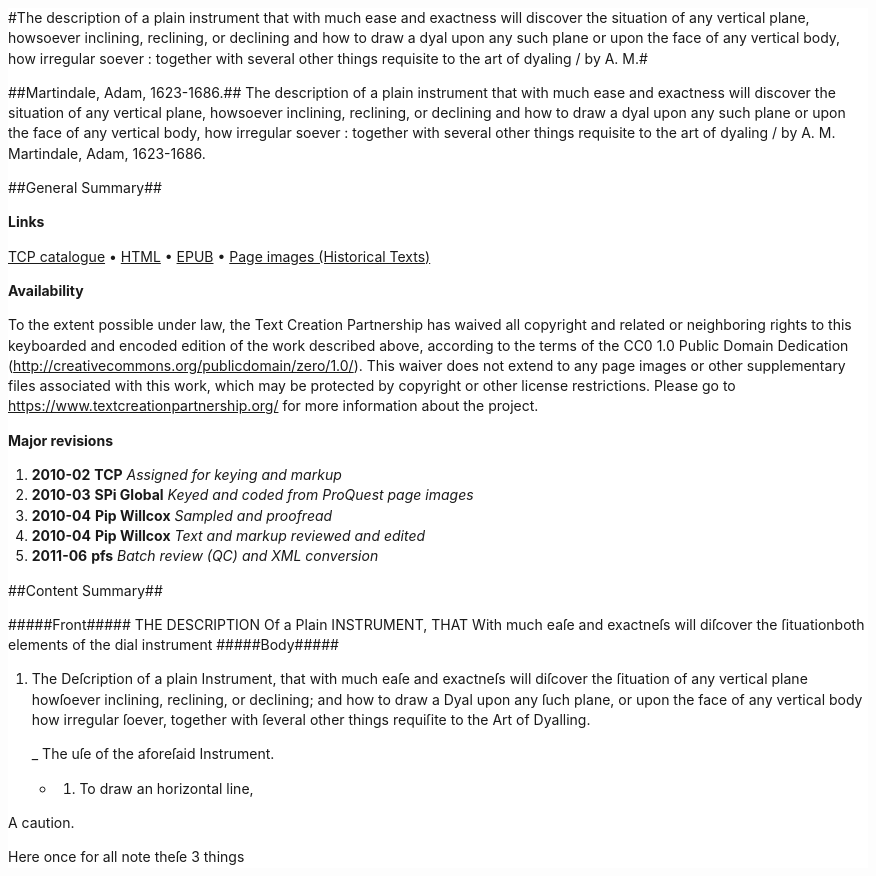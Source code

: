 #The description of a plain instrument that with much ease and exactness will discover the situation of any vertical plane, howsoever inclining, reclining, or declining and how to draw a dyal upon any such plane or upon the face of any vertical body, how irregular soever : together with several other things requisite to the art of dyaling / by A. M.#

##Martindale, Adam, 1623-1686.##
The description of a plain instrument that with much ease and exactness will discover the situation of any vertical plane, howsoever inclining, reclining, or declining and how to draw a dyal upon any such plane or upon the face of any vertical body, how irregular soever : together with several other things requisite to the art of dyaling / by A. M.
Martindale, Adam, 1623-1686.

##General Summary##

**Links**

[TCP catalogue](http://www.ota.ox.ac.uk/tcp/)  • 
[HTML](http://tei.it.ox.ac.uk/tcp/Texts-HTML/free/A52/A52121.html)  • 
[EPUB](http://tei.it.ox.ac.uk/tcp/Texts-EPUB/free/A52/A52121.epub) • 
[Page images (Historical Texts)](https://historicaltexts.jisc.ac.uk/eebo-09382633e)

**Availability**

To the extent possible under law, the Text Creation Partnership has waived all copyright and related or neighboring rights to this keyboarded and encoded edition of the work described above, according to the terms of the CC0 1.0 Public Domain Dedication (http://creativecommons.org/publicdomain/zero/1.0/). This waiver does not extend to any page images or other supplementary files associated with this work, which may be protected by copyright or other license restrictions. Please go to https://www.textcreationpartnership.org/ for more information about the project.

**Major revisions**

1. __2010-02__ __TCP__ *Assigned for keying and markup*
1. __2010-03__ __SPi Global__ *Keyed and coded from ProQuest page images*
1. __2010-04__ __Pip Willcox__ *Sampled and proofread*
1. __2010-04__ __Pip Willcox__ *Text and markup reviewed and edited*
1. __2011-06__ __pfs__ *Batch review (QC) and XML conversion*

##Content Summary##

#####Front#####
THE DESCRIPTION Of a Plain INSTRUMENT, THAT With much eaſe and exactneſs will diſcover the ſituationboth elements of the dial instrument
#####Body#####

1. The Deſcription of a plain Instrument, that with much eaſe and exactneſs will diſcover the ſituation of any vertical plane howſoever inclining, reclining, or declining; and how to draw a Dyal upon any ſuch plane, or upon the face of any vertical body how irregular ſoever, together with ſeveral other things requiſite to the Art of Dyalling.

    _ The uſe of the aforeſaid Instrument.

      * 1. To draw an horizontal line,

A caution.

Here once for all note theſe 3 things
